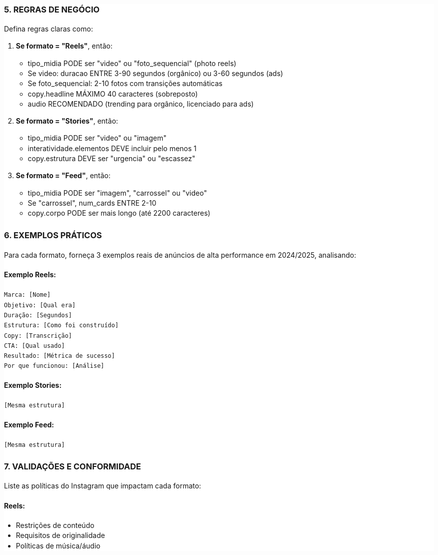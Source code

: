 ### 5. REGRAS DE NEGÓCIO

Defina regras claras como:

1. **Se formato = "Reels"**, então:
   - tipo_midia PODE ser "video" ou "foto_sequencial" (photo reels)
   - Se video: duracao ENTRE 3-90 segundos (orgânico) ou 3-60 segundos (ads)
   - Se foto_sequencial: 2-10 fotos com transições automáticas
   - copy.headline MÁXIMO 40 caracteres (sobreposto)
   - audio RECOMENDADO (trending para orgânico, licenciado para ads)

2. **Se formato = "Stories"**, então:
   - tipo_midia PODE ser "video" ou "imagem"
   - interatividade.elementos DEVE incluir pelo menos 1
   - copy.estrutura DEVE ser "urgencia" ou "escassez"

3. **Se formato = "Feed"**, então:
   - tipo_midia PODE ser "imagem", "carrossel" ou "video"
   - Se "carrossel", num_cards ENTRE 2-10
   - copy.corpo PODE ser mais longo (até 2200 caracteres)

### 6. EXEMPLOS PRÁTICOS

Para cada formato, forneça 3 exemplos reais de anúncios de alta performance em 2024/2025, analisando:

#### Exemplo Reels:
```
Marca: [Nome]
Objetivo: [Qual era]
Duração: [Segundos]
Estrutura: [Como foi construído]
Copy: [Transcrição]
CTA: [Qual usado]
Resultado: [Métrica de sucesso]
Por que funcionou: [Análise]
```

#### Exemplo Stories:
```
[Mesma estrutura]
```

#### Exemplo Feed:
```
[Mesma estrutura]
```

### 7. VALIDAÇÕES E CONFORMIDADE

Liste as políticas do Instagram que impactam cada formato:

#### Reels:
- Restrições de conteúdo
- Requisitos de originalidade
- Políticas de música/áudio
